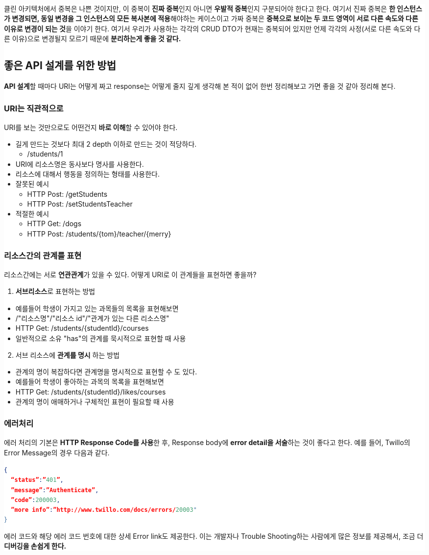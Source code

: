 클린 아키텍처에서 중복은 나쁜 것이지만, 이 중복이 **진짜 중복**인지 아니면 **우발적 중복**인지 구분되어야 한다고 한다. 여기서 진짜 중복은 **한 인스턴스가 변경되면, 동일 변경을 그 인스턴스의 모든 복사본에 적용**해야하는 케이스이고 가짜 중복은 **중복으로 보이는 두 코드 영역이 서로 다른 속도와 다른 이유로 변경이 되는 것**을 이야기 한다. 여기서 우리가 사용하는 각각의 CRUD DTO가 현재는 중복되어 있지만 언제 각각의 사정(서로 다른 속도와 다른 이유)으로 변경될지 모르기 때문에 **분리하는게 좋을 것 같다.**

## 좋은 API 설계를 위한 방법

**API 설계**할 때마다 URI는 어떻게 짜고 response는 어떻게 줄지 깊게 생각해 본 적이 없어 한번 정리해보고 가면 좋을 것 같아 정리해 본다.

### URI는 직관적으로

URI를 보는 것만으로도 어떤건지 **바로 이해**할 수 있어야 한다. 
- 길게 만드는 것보다 최대 2 depth 이하로 만드는 것이 적당하다.
  - /students/1
- URI에 리소스명은 동사보다 명사를 사용한다.
- 리소스에 대해서 행동을 정의하는 형태를 사용한다.
- 잘못된 예시
  - HTTP Post: /getStudents
  - HTTP Post: /setStudentsTeacher
- 적절한 예시
  - HTTP Get: /dogs
  - HTTP Post: /students/{tom}/teacher/{merry}

### 리소스간의 관계를 표현

리소스간에는 서로 **연관관계**가 있을 수 있다. 어떻게 URI로 이 관계들을 표현하면 좋을까?

1. **서브리소스**로 표현하는 방법
  - 예를들어 학생이 가지고 있는 과목들의 목록을 표현해보면
  - /"리소스명"/"리소스 id"/"관계가 있는 다른 리소스명"
  - HTTP Get: /students/{studentId}/courses
  - 일반적으로 소유 "has"의 관계를 묵시적으로 표현할 때 사용
2. 서브 리소스에 **관계를 명시** 하는 방법
  - 관계의 명이 복잡하다면 관계명을 명시적으로 표현할 수 도 있다.
  - 예를들어 학생이 좋아하는 과목의 목록을 표현해보면
  - HTTP Get: /students/{studentId}/likes/courses
  - 관계의 명이 애매하거나 구체적인 표현이 필요할 때 사용

### 에러처리
에러 처리의 기본은 **HTTP Response Code를 사용**한 후, Response body에 **error detail을 서술**하는 것이 좋다고 한다. 예를 들어, Twillo의 Error Message의 경우 다음과 같다.

```json
{
  “status”:”401”,
  ”message”:”Authenticate”,
  ”code”:200003,
  ”more info”:”http://www.twillo.com/docs/errors/20003"
}
```

에러 코드와 해당 에러 코드 번호에 대한 상세 Error link도 제공한다. 이는 개발자나 Trouble Shooting하는 사람에게 많은 정보를 제공해서, 조금 더 **디버깅을 손쉽게 한다.**
